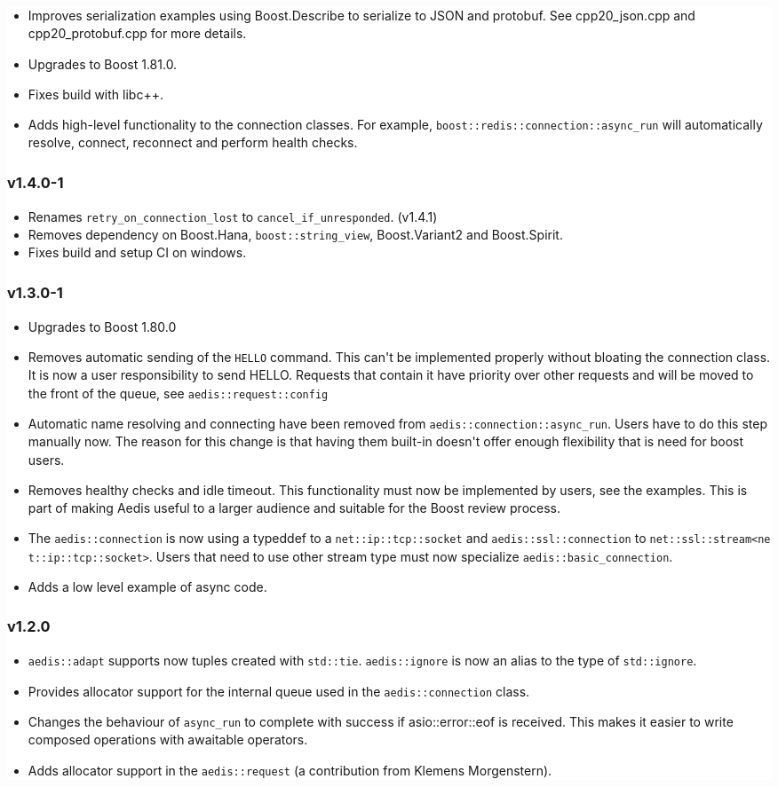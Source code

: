 * Improves serialization examples using Boost.Describe to serialize to JSON and protobuf. See
  cpp20_json.cpp and cpp20_protobuf.cpp for more details.

* Upgrades to Boost 1.81.0.

* Fixes build with libc++.

* Adds high-level functionality to the connection classes. For
  example, `boost::redis::connection::async_run` will automatically
  resolve, connect, reconnect and perform health checks.

### v1.4.0-1

* Renames `retry_on_connection_lost` to `cancel_if_unresponded`.  (v1.4.1)
* Removes dependency on Boost.Hana, `boost::string_view`, Boost.Variant2 and Boost.Spirit.
* Fixes build and setup CI on windows.

### v1.3.0-1

* Upgrades to Boost 1.80.0

* Removes automatic sending of the `HELLO` command. This can't be
  implemented properly without bloating the connection class. It is
  now a user responsibility to send HELLO. Requests that contain it have
  priority over other requests and will be moved to the front of the
  queue, see `aedis::request::config` 

* Automatic name resolving and connecting have been removed from
  `aedis::connection::async_run`. Users have to do this step manually
  now. The reason for this change is that having them built-in doesn't
  offer enough flexibility that is need for boost users.

* Removes healthy checks and idle timeout. This functionality must now
  be implemented by users, see the examples. This is
  part of making Aedis useful to a larger audience and suitable for
  the Boost review process.

* The `aedis::connection` is now using a typeddef to a
  `net::ip::tcp::socket` and  `aedis::ssl::connection` to
  `net::ssl::stream<net::ip::tcp::socket>`.  Users that need to use
  other stream type must now specialize `aedis::basic_connection`.

* Adds a low level example of async code.

### v1.2.0

* `aedis::adapt` supports now tuples created with `std::tie`.
  `aedis::ignore` is now an alias to the type of `std::ignore`.

* Provides allocator support for the internal queue used in the
  `aedis::connection` class.

* Changes the behaviour of `async_run` to complete with success if
  asio::error::eof is received. This makes it easier to  write
  composed operations with awaitable operators.

* Adds allocator support in the `aedis::request` (a
  contribution from Klemens Morgenstern).
